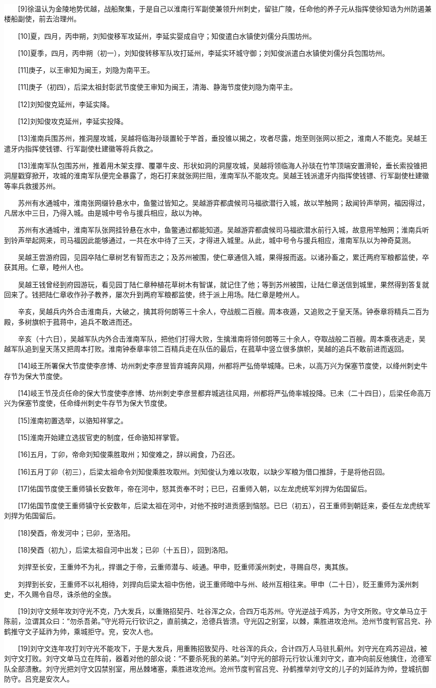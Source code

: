 　　[9]徐温认为金陵地势优越，战船聚集，于是自己以淮南行军副使兼领升州刺史，留驻广陵，任命他的养子元从指挥使徐知诰为州防遏兼楼船副使，前去治理州。

　　[10]夏，四月，丙申朔，刘知俊移军攻延州，李延实婴成自守；知俊遣白水镇使刘儒分兵围坊州。

　　[10]夏季，四月，丙申朔（初一），刘知俊转移军队攻打延州，李延实环城守御；刘知俊派遣白水镇使刘儒分兵包围坊州。

　　[11]庚子，以王审知为闽王，刘隐为南平王。

　　[11]庚子（初四），后梁太祖封彰武节度使王审知为闽王，清海、静海节度使刘隐为南平主。

　　[12]刘知俊克延州，李延实降。

　　[12]刘知俊攻克延州，李延实投降。

　　[13]淮南兵围苏州，推洞屋攻城，吴越将临海孙琰置轮于竿首，垂投锥以揭之，攻者尽露，炮至则张网以拒之，淮南人不能克。吴越王遣牙内指挥使钱镖、行军副使杜建徽等将兵救之。

　　[13]淮南军队包围苏州，推着用木架支撑、覆罩牛皮、形状如洞的洞屋攻城，吴越将领临海人孙琰在竹竿顶端安置滑轮，垂长索投锥把洞屋戳穿掀开，攻城的淮南军队便完全暴露了，炮石打来就张网拦阻，淮南军队不能攻克。吴越王钱派遣牙内指挥使钱镖、行军副使杜建徽等率兵救援苏州。

　　苏州有水通城中，淮南张网缀铃悬水中，鱼鳖过皆知之。吴越游弈都虞候司马福欲潜行入城，故以竿触网；敌闻铃声举网，福因得过，凡居水中三日，乃得入城。由是城中号令与援兵相应，敌以为神。

　　苏州有水通城中，淮南军队张网挂铃悬在水中，鱼鳖通过都能知道。吴越游弈都虞候司马福欲潜水前行入城，故意用竿触网；淮南兵听到铃声举起网来，司马福因此能够通过，一共在水中待了三天，才得进入城里。从此，城中号令与援兵相应，淮南军队以为神奇莫测。

　　吴越王尝游府园，见园卒陆仁章树艺有智而志之；及苏州被围，使仁章通信入城，果得报而返。以诸孙畜之，累迁两府军粮都监使，卒获其用。仁章，睦州人也。

　　吴越王钱曾经到府园游玩，看见园丁陆仁章种植花草树木有智谋，就记住了他；等到苏州被围，让陆仁章送信到城里，果然得到答复就回来了。钱把陆仁章收作孙子教养，屡次升到两府军粮都监使，终于派上用场。陆仁章是睦州人。

　　辛亥，吴越兵内外合击淮南兵，大破之，擒其将何朗等三十余人，夺战舰二百艘。周本夜遁，又追败之于皇天荡。钟泰章将精兵二百为殿，多树旗帜于菰蒋中，追兵不敢进而还。

　　辛亥（十六日），吴越军队内外合击淮南军队，把他们打得大败，生擒淮南将领何朗等三十余人，夺取战般二百艘。周本乘夜逃走，吴越军队追到皇天荡又把周本打败。淮南钟泰章率领二百精兵走在队伍的最后，在菰草中竖立很多旗帜，吴越的追兵不敢前进而返回。

　　[14]岐王所署保大节度使李彦博、坊州刺史李彦昱皆弃城奔风翔，州都将严弘倚举城降。已未，以高万兴为保塞节度使，以绛州刺史牛存节为保大节度使。

　　[14]岐王节茂贞任命的保大节度使李彦博、坊州刺史李彦昱都弃城逃往风翔，州都将严弘倚率城投降。已未（二十四日），后梁任命高万兴为保塞节度使，任命绛州刺史牛存节为保大节度使。

　　[15]淮南初置选举，以骆知祥掌之。

　　[15]淮南开始建立选拔官吏的制度，任命骆知祥掌管。

　　[16]五月，丁卯，帝命刘知俊乘胜取州；知俊难之，辞以阙食，乃召还。

　　[16]五月丁卯（初三），后梁太祖命令刘知俊乘胜攻取州。刘知俊认为难以攻取，以缺少军粮为借口推辞，于是将他召回。

　　[17]佑国节度使王重师镇长安数年，帝在河中，怒其贡奉不时；已巳，召重师入朝，以左龙虎统军刘捍为佑国留后。

　　[17]佑国节度使王重师镇守长安数年，后梁太祖在河中，对他不按时进贡感到恼怒。已巳（初五），召王重师到朝廷来，委任左龙虎统军刘捍为佑国留后。

　　[18]癸酉，帝发河中；已卯，至洛阳。

　　[18]癸酉（初九），后梁太祖自河中出发；已卯（十五日），回到洛阳。

　　刘捍至长安，王重帅不为礼，捍谮之于帝，云重师潜与、岐通。甲申，贬重师溪州刺史，寻赐自尽，夷其族。

　　刘捍到长安，王重师不以礼相待，刘捍向后梁太祖中伤他，说王重师暗中与州、岐州互相往来。甲申（二十日），贬王重师为溪州刺史，不久赐令自尽，诛杀他的全族。

　　[19]刘守文频年攻刘守光不克，乃大发兵，以重赂招契丹、吐谷浑之众，合四万屯苏州。守光逆战于鸡苏，为守文所败。守文单马立于陈前，泣谓其众曰：“勿杀吾弟。”守光将元行钦识之，直前擒之，沧德兵皆溃。守光囚之别室，以棘，乘胜进攻沧州。沧州节度判官吕兖、孙鹤推守文子延祚为帅，乘城拒守。兖，安次人也。

　　[19]刘守文连年攻打刘守光不能攻下，于是大发兵，用重贿招致契丹、吐谷浑的兵众，合计四万人马驻扎蓟州。刘守光在鸡苏迎战，被刘守文打败。刘守文单马立在阵前，器着对他的部众说：“不要杀死我的弟弟。”刘守光的部将元行钦认淮刘守文，直冲向前反他擒住，沧德军队全部溃散。刘守光把刘守文囚禁别室，用丛棘堵塞，乘胜进攻沧州。沧州节度判官吕兖、孙鹤推举刘守文的儿子的刘延祚为帅，登城抗御防守。吕兖是安次人。
